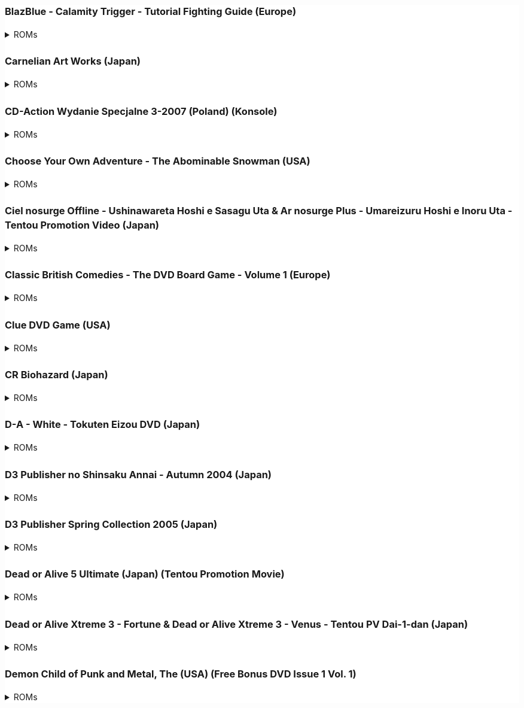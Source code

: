 ### BlazBlue - Calamity Trigger - Tutorial Fighting Guide (Europe)
<details><summary>ROMs</summary></details>

### Carnelian Art Works (Japan)
<details><summary>ROMs</summary></details>

### CD-Action Wydanie Specjalne 3-2007 (Poland) (Konsole)
<details><summary>ROMs</summary></details>

### Choose Your Own Adventure - The Abominable Snowman (USA)
<details><summary>ROMs</summary></details>

### Ciel nosurge Offline - Ushinawareta Hoshi e Sasagu Uta & Ar nosurge Plus - Umareizuru Hoshi e Inoru Uta - Tentou Promotion Video (Japan)
<details><summary>ROMs</summary></details>

### Classic British Comedies - The DVD Board Game - Volume 1 (Europe)
<details><summary>ROMs</summary></details>

### Clue DVD Game (USA)
<details><summary>ROMs</summary></details>

### CR Biohazard (Japan)
<details><summary>ROMs</summary></details>

### D-A - White - Tokuten Eizou DVD (Japan)
<details><summary>ROMs</summary></details>

### D3 Publisher no Shinsaku Annai - Autumn 2004 (Japan)
<details><summary>ROMs</summary></details>

### D3 Publisher Spring Collection 2005 (Japan)
<details><summary>ROMs</summary></details>

### Dead or Alive 5 Ultimate (Japan) (Tentou Promotion Movie)
<details><summary>ROMs</summary></details>

### Dead or Alive Xtreme 3 - Fortune & Dead or Alive Xtreme 3 - Venus - Tentou PV Dai-1-dan (Japan)
<details><summary>ROMs</summary></details>

### Demon Child of Punk and Metal, The (USA) (Free Bonus DVD Issue 1 Vol. 1)
<details><summary>ROMs</summary></details>
